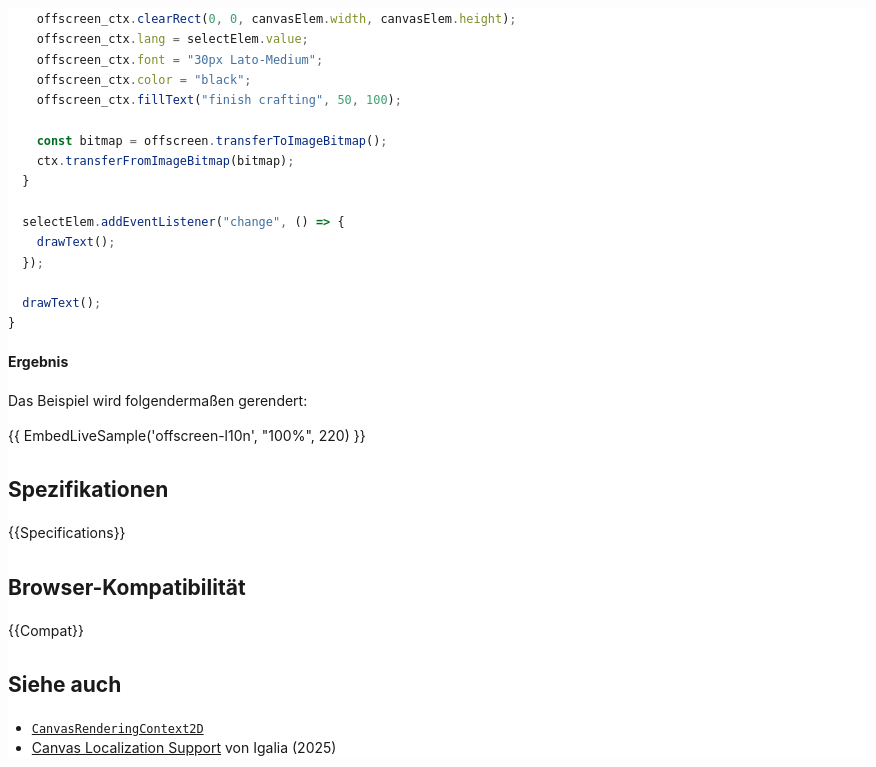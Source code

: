 ```js live-example___offscreen-l10n
    offscreen_ctx.clearRect(0, 0, canvasElem.width, canvasElem.height);
    offscreen_ctx.lang = selectElem.value;
    offscreen_ctx.font = "30px Lato-Medium";
    offscreen_ctx.color = "black";
    offscreen_ctx.fillText("finish crafting", 50, 100);

    const bitmap = offscreen.transferToImageBitmap();
    ctx.transferFromImageBitmap(bitmap);
  }

  selectElem.addEventListener("change", () => {
    drawText();
  });

  drawText();
}
```

#### Ergebnis

Das Beispiel wird folgendermaßen gerendert:

{{ EmbedLiveSample('offscreen-l10n', "100%", 220) }}

## Spezifikationen

{{Specifications}}

## Browser-Kompatibilität

{{Compat}}

## Siehe auch

- [`CanvasRenderingContext2D`](/de/docs/Web/API/CanvasRenderingContext2D)
- [Canvas Localization Support](https://blogs.igalia.com/schenney/canvas-localization-support/) von Igalia (2025)
